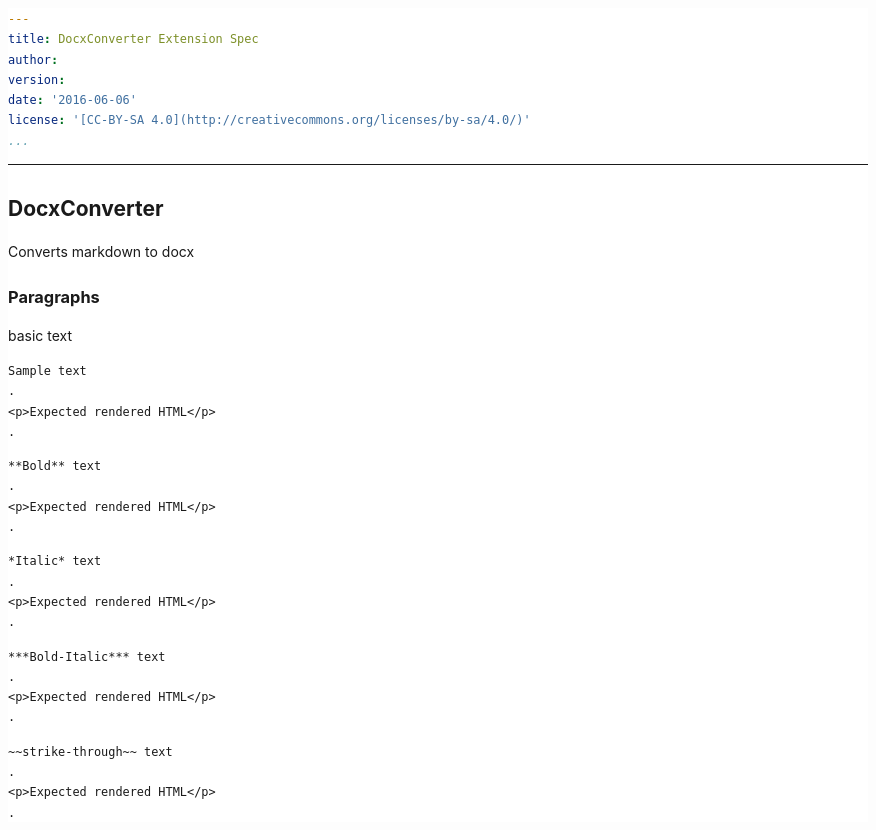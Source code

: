 ```yaml
---
title: DocxConverter Extension Spec
author:
version:
date: '2016-06-06'
license: '[CC-BY-SA 4.0](http://creativecommons.org/licenses/by-sa/4.0/)'
...
```


---

## DocxConverter

Converts markdown to docx

### Paragraphs

basic text

```````````````````````````````` example(Paragraphs: 1) options(IGNORES)
Sample text
.
<p>Expected rendered HTML</p>
.
````````````````````````````````


```````````````````````````````` example(Paragraphs: 2) options(IGNORES)
**Bold** text
.
<p>Expected rendered HTML</p>
.
````````````````````````````````


```````````````````````````````` example(Paragraphs: 3) options(IGNORES)
*Italic* text
.
<p>Expected rendered HTML</p>
.
````````````````````````````````


```````````````````````````````` example(Paragraphs: 4) options(IGNORES)
***Bold-Italic*** text
.
<p>Expected rendered HTML</p>
.
````````````````````````````````


```````````````````````````````` example(Paragraphs: 5) options(IGNORES)
~~strike-through~~ text
.
<p>Expected rendered HTML</p>
.
````````````````````````````````
